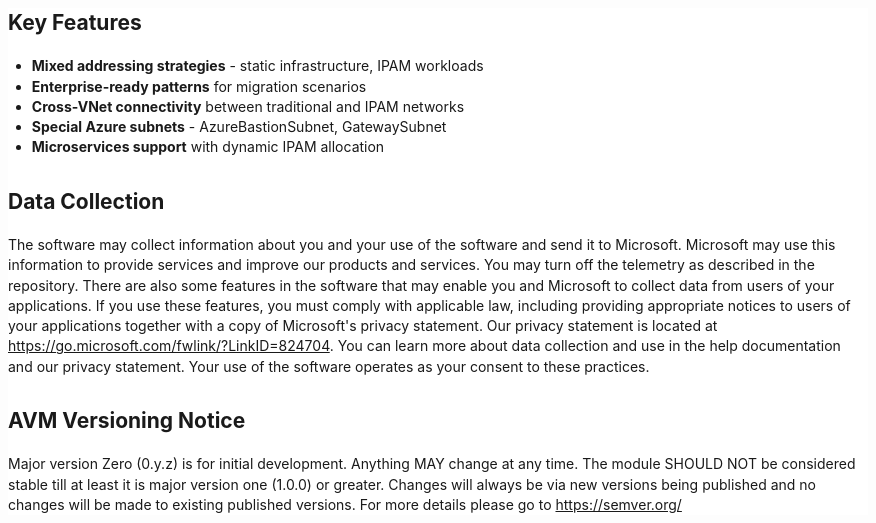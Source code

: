 ## Key Features

- **Mixed addressing strategies** - static infrastructure, IPAM workloads
- **Enterprise-ready patterns** for migration scenarios
- **Cross-VNet connectivity** between traditional and IPAM networks
- **Special Azure subnets** - AzureBastionSubnet, GatewaySubnet
- **Microservices support** with dynamic IPAM allocation


## Data Collection

The software may collect information about you and your use of the software and send it to Microsoft. Microsoft may use this information to provide services and improve our products and services. You may turn off the telemetry as described in the repository. There are also some features in the software that may enable you and Microsoft to collect data from users of your applications. If you use these features, you must comply with applicable law, including providing appropriate notices to users of your applications together with a copy of Microsoft's privacy statement. Our privacy statement is located at <https://go.microsoft.com/fwlink/?LinkID=824704>. You can learn more about data collection and use in the help documentation and our privacy statement. Your use of the software operates as your consent to these practices.

## AVM Versioning Notice

Major version Zero (0.y.z) is for initial development. Anything MAY change at any time. The module SHOULD NOT be considered stable till at least it is major version one (1.0.0) or greater. Changes will always be via new versions being published and no changes will be made to existing published versions. For more details please go to https://semver.org/
